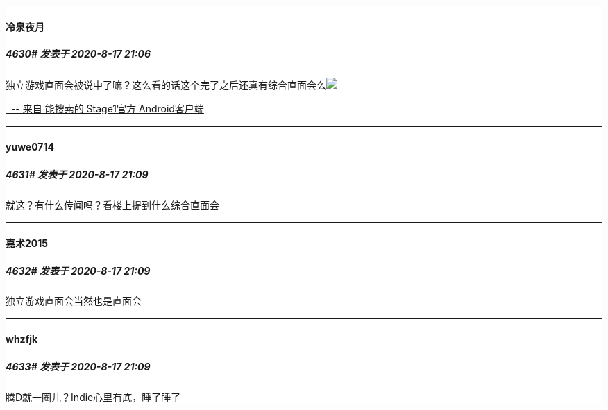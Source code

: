 





-----

####  冷泉夜月  
##### 4630#       发表于 2020-8-17 21:06




独立游戏直面会被说中了嘛？这么看的话这个完了之后还真有综合直面会么<img src="https://static.saraba1st.com/image/smiley/face2017/067.png" referrerpolicy="no-referrer">

[  -- 来自 能搜索的 Stage1官方 Android客户端](https://www.coolapk.com/apk/140634)







-----

####  yuwe0714  
##### 4631#       发表于 2020-8-17 21:09




就这？有什么传闻吗？看楼上提到什么综合直面会







-----

####  嘉术2015  
##### 4632#       发表于 2020-8-17 21:09




独立游戏直面会当然也是直面会







-----

####  whzfjk  
##### 4633#       发表于 2020-8-17 21:09




腾D就一圈儿？Indie心里有底，睡了睡了





